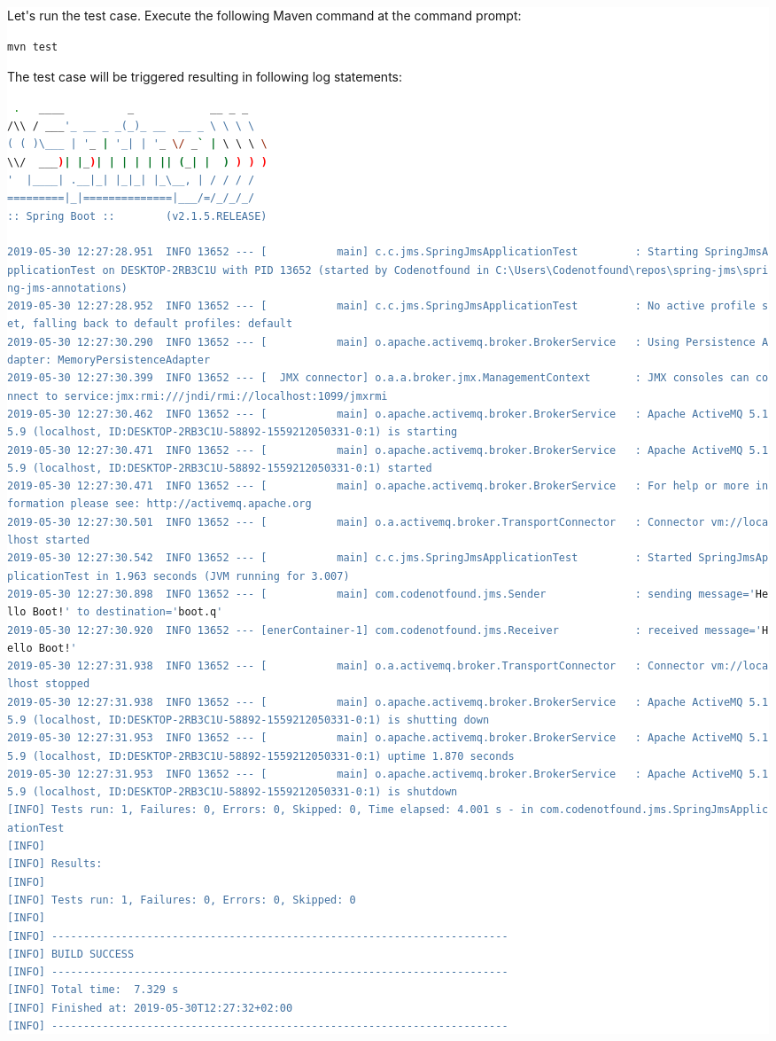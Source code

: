 Let's run the test case. Execute the following Maven command at the command prompt:

``` bash
mvn test
```

The test case will be triggered resulting in following log statements:

``` bash
 .   ____          _            __ _ _
/\\ / ___'_ __ _ _(_)_ __  __ _ \ \ \ \
( ( )\___ | '_ | '_| | '_ \/ _` | \ \ \ \
\\/  ___)| |_)| | | | | || (_| |  ) ) ) )
'  |____| .__|_| |_|_| |_\__, | / / / /
=========|_|==============|___/=/_/_/_/
:: Spring Boot ::        (v2.1.5.RELEASE)

2019-05-30 12:27:28.951  INFO 13652 --- [           main] c.c.jms.SpringJmsApplicationTest         : Starting SpringJmsApplicationTest on DESKTOP-2RB3C1U with PID 13652 (started by Codenotfound in C:\Users\Codenotfound\repos\spring-jms\spring-jms-annotations)
2019-05-30 12:27:28.952  INFO 13652 --- [           main] c.c.jms.SpringJmsApplicationTest         : No active profile set, falling back to default profiles: default
2019-05-30 12:27:30.290  INFO 13652 --- [           main] o.apache.activemq.broker.BrokerService   : Using Persistence Adapter: MemoryPersistenceAdapter
2019-05-30 12:27:30.399  INFO 13652 --- [  JMX connector] o.a.a.broker.jmx.ManagementContext       : JMX consoles can connect to service:jmx:rmi:///jndi/rmi://localhost:1099/jmxrmi
2019-05-30 12:27:30.462  INFO 13652 --- [           main] o.apache.activemq.broker.BrokerService   : Apache ActiveMQ 5.15.9 (localhost, ID:DESKTOP-2RB3C1U-58892-1559212050331-0:1) is starting
2019-05-30 12:27:30.471  INFO 13652 --- [           main] o.apache.activemq.broker.BrokerService   : Apache ActiveMQ 5.15.9 (localhost, ID:DESKTOP-2RB3C1U-58892-1559212050331-0:1) started
2019-05-30 12:27:30.471  INFO 13652 --- [           main] o.apache.activemq.broker.BrokerService   : For help or more information please see: http://activemq.apache.org
2019-05-30 12:27:30.501  INFO 13652 --- [           main] o.a.activemq.broker.TransportConnector   : Connector vm://localhost started
2019-05-30 12:27:30.542  INFO 13652 --- [           main] c.c.jms.SpringJmsApplicationTest         : Started SpringJmsApplicationTest in 1.963 seconds (JVM running for 3.007)
2019-05-30 12:27:30.898  INFO 13652 --- [           main] com.codenotfound.jms.Sender              : sending message='Hello Boot!' to destination='boot.q'
2019-05-30 12:27:30.920  INFO 13652 --- [enerContainer-1] com.codenotfound.jms.Receiver            : received message='Hello Boot!'
2019-05-30 12:27:31.938  INFO 13652 --- [           main] o.a.activemq.broker.TransportConnector   : Connector vm://localhost stopped
2019-05-30 12:27:31.938  INFO 13652 --- [           main] o.apache.activemq.broker.BrokerService   : Apache ActiveMQ 5.15.9 (localhost, ID:DESKTOP-2RB3C1U-58892-1559212050331-0:1) is shutting down
2019-05-30 12:27:31.953  INFO 13652 --- [           main] o.apache.activemq.broker.BrokerService   : Apache ActiveMQ 5.15.9 (localhost, ID:DESKTOP-2RB3C1U-58892-1559212050331-0:1) uptime 1.870 seconds
2019-05-30 12:27:31.953  INFO 13652 --- [           main] o.apache.activemq.broker.BrokerService   : Apache ActiveMQ 5.15.9 (localhost, ID:DESKTOP-2RB3C1U-58892-1559212050331-0:1) is shutdown
[INFO] Tests run: 1, Failures: 0, Errors: 0, Skipped: 0, Time elapsed: 4.001 s - in com.codenotfound.jms.SpringJmsApplicationTest
[INFO]
[INFO] Results:
[INFO]
[INFO] Tests run: 1, Failures: 0, Errors: 0, Skipped: 0
[INFO]
[INFO] ------------------------------------------------------------------------
[INFO] BUILD SUCCESS
[INFO] ------------------------------------------------------------------------
[INFO] Total time:  7.329 s
[INFO] Finished at: 2019-05-30T12:27:32+02:00
[INFO] ------------------------------------------------------------------------
```

